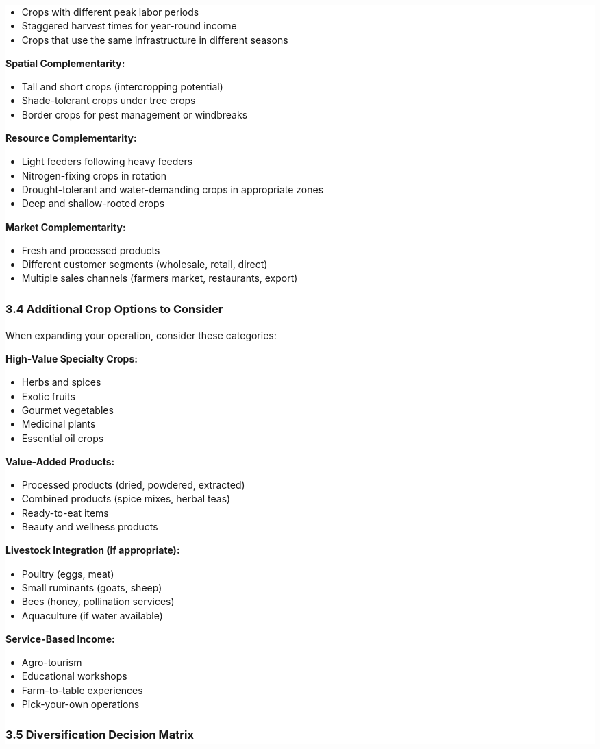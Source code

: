 - Crops with different peak labor periods
- Staggered harvest times for year-round income
- Crops that use the same infrastructure in different seasons

**Spatial Complementarity:**

- Tall and short crops (intercropping potential)
- Shade-tolerant crops under tree crops
- Border crops for pest management or windbreaks

**Resource Complementarity:**

- Light feeders following heavy feeders
- Nitrogen-fixing crops in rotation
- Drought-tolerant and water-demanding crops in appropriate zones
- Deep and shallow-rooted crops

**Market Complementarity:**

- Fresh and processed products
- Different customer segments (wholesale, retail, direct)
- Multiple sales channels (farmers market, restaurants, export)

### 3.4 Additional Crop Options to Consider

When expanding your operation, consider these categories:

**High-Value Specialty Crops:**

- Herbs and spices
- Exotic fruits
- Gourmet vegetables
- Medicinal plants
- Essential oil crops

**Value-Added Products:**

- Processed products (dried, powdered, extracted)
- Combined products (spice mixes, herbal teas)
- Ready-to-eat items
- Beauty and wellness products

**Livestock Integration (if appropriate):**

- Poultry (eggs, meat)
- Small ruminants (goats, sheep)
- Bees (honey, pollination services)
- Aquaculture (if water available)

**Service-Based Income:**

- Agro-tourism
- Educational workshops
- Farm-to-table experiences
- Pick-your-own operations

### 3.5 Diversification Decision Matrix
